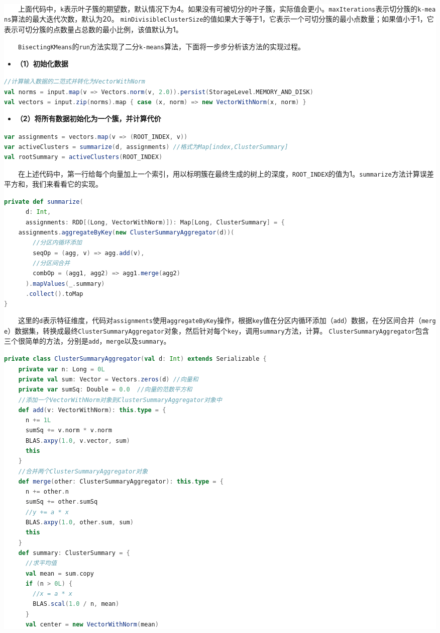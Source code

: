 &emsp;&emsp;上面代码中，`k`表示叶子簇的期望数，默认情况下为4。如果没有可被切分的叶子簇，实际值会更小。`maxIterations`表示切分簇的`k-means`算法的最大迭代次数，默认为20。
`minDivisibleClusterSize`的值如果大于等于1，它表示一个可切分簇的最小点数量；如果值小于1，它表示可切分簇的点数量占总数的最小比例，该值默认为1。

&emsp;&emsp;`BisectingKMeans`的`run`方法实现了二分`k-means`算法，下面将一步步分析该方法的实现过程。

- **（1）初始化数据**

```scala
//计算输入数据的二范式并转化为VectorWithNorm
val norms = input.map(v => Vectors.norm(v, 2.0)).persist(StorageLevel.MEMORY_AND_DISK)
val vectors = input.zip(norms).map { case (x, norm) => new VectorWithNorm(x, norm) }
```
- **（2）将所有数据初始化为一个簇，并计算代价**

```scala
var assignments = vectors.map(v => (ROOT_INDEX, v))
var activeClusters = summarize(d, assignments) //格式为Map[index,ClusterSummary]
val rootSummary = activeClusters(ROOT_INDEX)
```
&emsp;&emsp;在上述代码中，第一行给每个向量加上一个索引，用以标明簇在最终生成的树上的深度，`ROOT_INDEX`的值为1。`summarize`方法计算误差平方和，我们来看看它的实现。

```scala
private def summarize(
      d: Int,
      assignments: RDD[(Long, VectorWithNorm)]): Map[Long, ClusterSummary] = {
    assignments.aggregateByKey(new ClusterSummaryAggregator(d))(
        //分区内循环添加
        seqOp = (agg, v) => agg.add(v),
        //分区间合并
        combOp = (agg1, agg2) => agg1.merge(agg2)
      ).mapValues(_.summary)
      .collect().toMap
}
```

&emsp;&emsp;这里的`d`表示特征维度，代码对`assignments`使用`aggregateByKey`操作，根据`key`值在分区内循环添加（`add`）数据，在分区间合并（`merge`）数据集，转换成最终`ClusterSummaryAggregator`对象，然后针对每个`key`，调用`summary`方法，计算。
`ClusterSummaryAggregator`包含三个很简单的方法，分别是`add`，`merge`以及`summary`。

```scala
private class ClusterSummaryAggregator(val d: Int) extends Serializable {
    private var n: Long = 0L
    private val sum: Vector = Vectors.zeros(d) //向量和
    private var sumSq: Double = 0.0  //向量的范数平方和
    //添加一个VectorWithNorm对象到ClusterSummaryAggregator对象中
    def add(v: VectorWithNorm): this.type = {
      n += 1L
      sumSq += v.norm * v.norm
      BLAS.axpy(1.0, v.vector, sum)
      this
    }
    //合并两个ClusterSummaryAggregator对象
    def merge(other: ClusterSummaryAggregator): this.type = {
      n += other.n
      sumSq += other.sumSq
      //y += a * x
      BLAS.axpy(1.0, other.sum, sum)
      this
    }
    def summary: ClusterSummary = {
      //求平均值
      val mean = sum.copy
      if (n > 0L) {
        //x = a * x
        BLAS.scal(1.0 / n, mean)
      }
      val center = new VectorWithNorm(mean)
```
